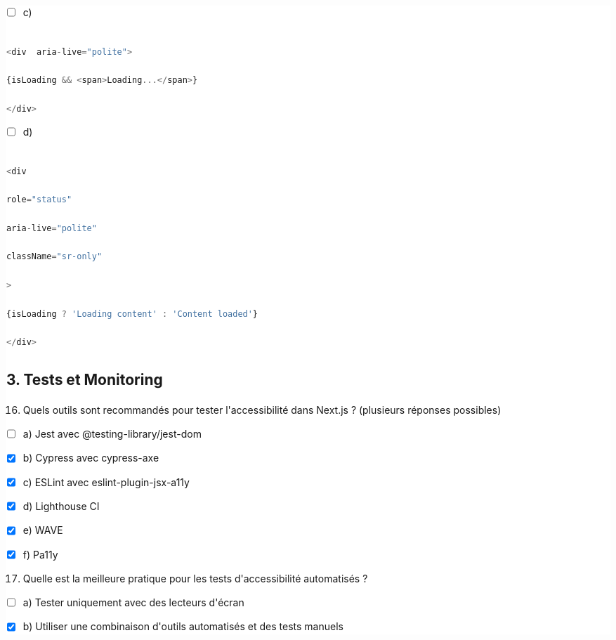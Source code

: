 
- [ ] c)

```javascript

<div  aria-live="polite">

{isLoading && <span>Loading...</span>}

</div>

```

- [ ] d)

```javascript

<div

role="status"

aria-live="polite"

className="sr-only"

>

{isLoading ? 'Loading content' : 'Content loaded'}

</div>

```

## 3. Tests et Monitoring

  

16. Quels outils sont recommandés pour tester l'accessibilité dans Next.js ? (plusieurs réponses possibles)

- [ ] a) Jest avec @testing-library/jest-dom

- [x] b) Cypress avec cypress-axe

- [x] c) ESLint avec eslint-plugin-jsx-a11y

- [x] d) Lighthouse CI

- [x] e) WAVE

- [x] f) Pa11y

  

17. Quelle est la meilleure pratique pour les tests d'accessibilité automatisés ?

- [ ] a) Tester uniquement avec des lecteurs d'écran

- [x] b) Utiliser une combinaison d'outils automatisés et des tests manuels
